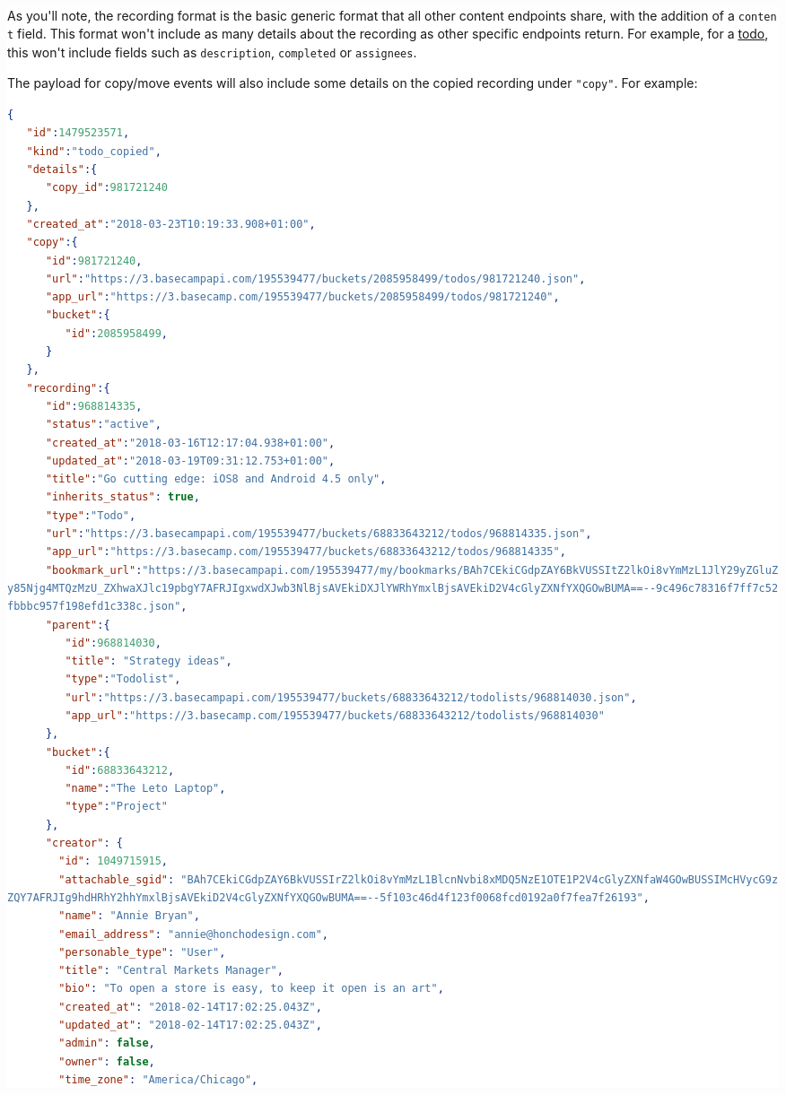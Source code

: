 As you'll note, the recording format is the basic generic format that all other content endpoints share, with the addition of a `content` field. This format won't include as many details about the recording as other specific endpoints return. For example, for a [todo][2], this won't include fields such as `description`, `completed` or `assignees`.

The payload for copy/move events will also include some details on the copied recording under `"copy"`. For example:
```json
{
   "id":1479523571,
   "kind":"todo_copied",
   "details":{
      "copy_id":981721240
   },
   "created_at":"2018-03-23T10:19:33.908+01:00",
   "copy":{
      "id":981721240,
      "url":"https://3.basecampapi.com/195539477/buckets/2085958499/todos/981721240.json",
      "app_url":"https://3.basecamp.com/195539477/buckets/2085958499/todos/981721240",
      "bucket":{
         "id":2085958499,
      }
   },
   "recording":{
      "id":968814335,
      "status":"active",
      "created_at":"2018-03-16T12:17:04.938+01:00",
      "updated_at":"2018-03-19T09:31:12.753+01:00",
      "title":"Go cutting edge: iOS8 and Android 4.5 only",
      "inherits_status": true,
      "type":"Todo",
      "url":"https://3.basecampapi.com/195539477/buckets/68833643212/todos/968814335.json",
      "app_url":"https://3.basecamp.com/195539477/buckets/68833643212/todos/968814335",
      "bookmark_url":"https://3.basecampapi.com/195539477/my/bookmarks/BAh7CEkiCGdpZAY6BkVUSSItZ2lkOi8vYmMzL1JlY29yZGluZy85Njg4MTQzMzU_ZXhwaXJlc19pbgY7AFRJIgxwdXJwb3NlBjsAVEkiDXJlYWRhYmxlBjsAVEkiD2V4cGlyZXNfYXQGOwBUMA==--9c496c78316f7ff7c52fbbbc957f198efd1c338c.json",
      "parent":{
         "id":968814030,
         "title": "Strategy ideas",
         "type":"Todolist",
         "url":"https://3.basecampapi.com/195539477/buckets/68833643212/todolists/968814030.json",
         "app_url":"https://3.basecamp.com/195539477/buckets/68833643212/todolists/968814030"
      },
      "bucket":{
         "id":68833643212,
         "name":"The Leto Laptop",
         "type":"Project"
      },
      "creator": {
        "id": 1049715915,
        "attachable_sgid": "BAh7CEkiCGdpZAY6BkVUSSIrZ2lkOi8vYmMzL1BlcnNvbi8xMDQ5NzE1OTE1P2V4cGlyZXNfaW4GOwBUSSIMcHVycG9zZQY7AFRJIg9hdHRhY2hhYmxlBjsAVEkiD2V4cGlyZXNfYXQGOwBUMA==--5f103c46d4f123f0068fcd0192a0f7fea7f26193",
        "name": "Annie Bryan",
        "email_address": "annie@honchodesign.com",
        "personable_type": "User",
        "title": "Central Markets Manager",
        "bio": "To open a store is easy, to keep it open is an art",
        "created_at": "2018-02-14T17:02:25.043Z",
        "updated_at": "2018-02-14T17:02:25.043Z",
        "admin": false,
        "owner": false,
        "time_zone": "America/Chicago",
```

[1]: https://github.com/basecamp/bc3-api/blob/master/sections/chatbots.md
[2]: https://github.com/basecamp/bc3-api/blob/master/sections/todos.md#get-a-to-do